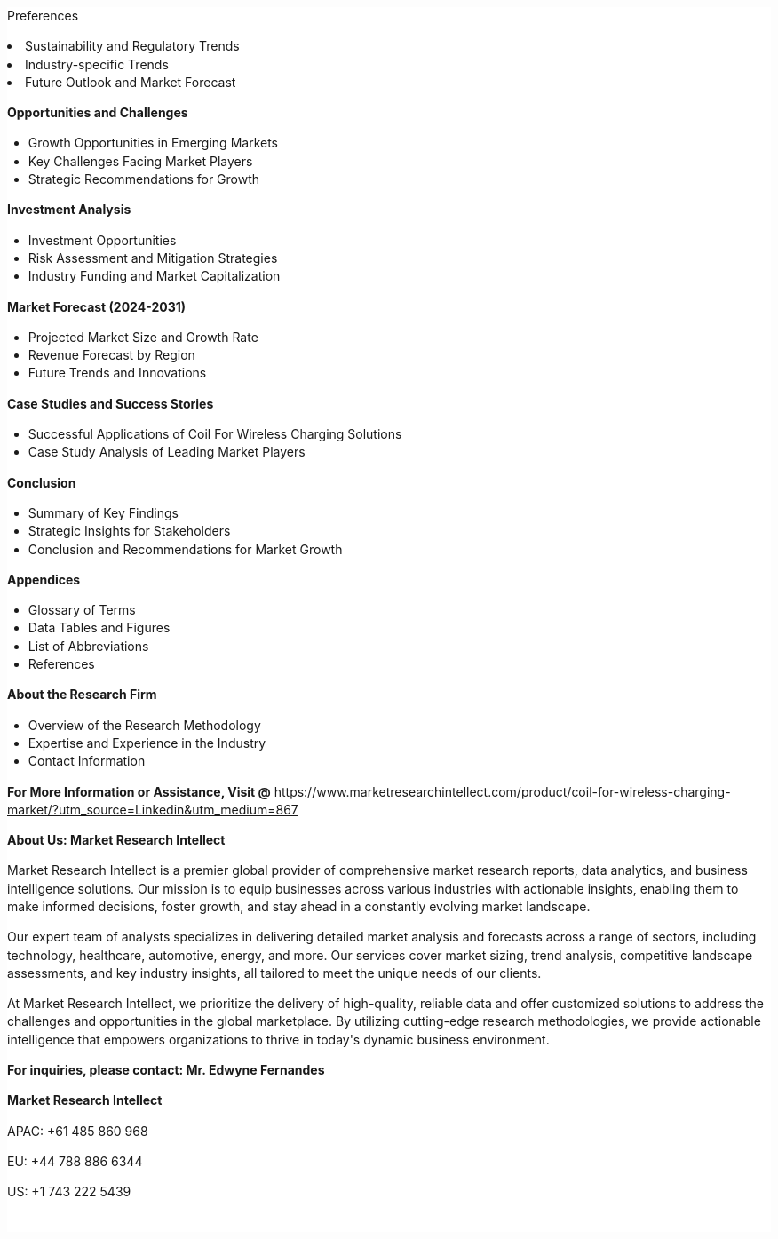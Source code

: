 Preferences</li><li>Sustainability and Regulatory Trends</li><li>Industry-specific Trends</li><li>Future Outlook and Market Forecast</li></ul><p><strong>Opportunities and Challenges</strong></p><ul><li>Growth Opportunities in Emerging Markets</li><li>Key Challenges Facing Market Players</li><li>Strategic Recommendations for Growth</li></ul><p><strong>Investment Analysis</strong></p><ul><li>Investment Opportunities</li><li>Risk Assessment and Mitigation Strategies</li><li>Industry Funding and Market Capitalization</li></ul><p><strong>Market Forecast (2024-2031)</strong></p><ul><li>Projected Market Size and Growth Rate</li><li>Revenue Forecast by Region</li><li>Future Trends and Innovations</li></ul><p><strong>Case Studies and Success Stories</strong></p><ul><li>Successful Applications of Coil For Wireless Charging Solutions</li><li>Case Study Analysis of Leading Market Players</li></ul><p><strong>Conclusion</strong></p><ul><li>Summary of Key Findings</li><li>Strategic Insights for Stakeholders</li><li>Conclusion and Recommendations for Market Growth</li></ul><p><strong>Appendices</strong></p><ul><li>Glossary of Terms</li><li>Data Tables and Figures</li><li>List of Abbreviations</li><li>References</li></ul><p><strong>About the Research Firm</strong></p><ul><li>Overview of the Research Methodology</li><li>Expertise and Experience in the Industry</li><li>Contact Information</li></ul></div><div class="article-main__content" data-test-id="publishing-text-block"><p><span class="font-[700]"><strong>For More Information or Assistance, Visit @</strong>&nbsp;<a href="https://www.marketresearchintellect.com/product/coil-for-wireless-charging-market/?utm_source=Linkedin&utm_medium=867">https://www.marketresearchintellect.com/product/coil-for-wireless-charging-market/?utm_source=Linkedin&utm_medium=867</a></span></p><p><strong>About Us: Market Research Intellect</strong></p><p>Market Research Intellect is a premier global provider of comprehensive market research reports, data analytics, and business intelligence solutions. Our mission is to equip businesses across various industries with actionable insights, enabling them to make informed decisions, foster growth, and stay ahead in a constantly evolving market landscape.</p><p>Our expert team of analysts specializes in delivering detailed market analysis and forecasts across a range of sectors, including technology, healthcare, automotive, energy, and more. Our services cover market sizing, trend analysis, competitive landscape assessments, and key industry insights, all tailored to meet the unique needs of our clients.</p><p>At Market Research Intellect, we prioritize the delivery of high-quality, reliable data and offer customized solutions to address the challenges and opportunities in the global marketplace. By utilizing cutting-edge research methodologies, we provide actionable intelligence that empowers organizations to thrive in today's dynamic business environment.</p><p><strong>For inquiries, please contact: Mr. Edwyne Fernandes</strong></p><p><strong>Market Research Intellect</strong></p><p>APAC: +61 485 860 968</p><p>EU: +44 788 886 6344</p><p>US: +1 743 222 5439</p></div><div class="article-main__content" data-test-id="publishing-text-block">&nbsp;</div>
